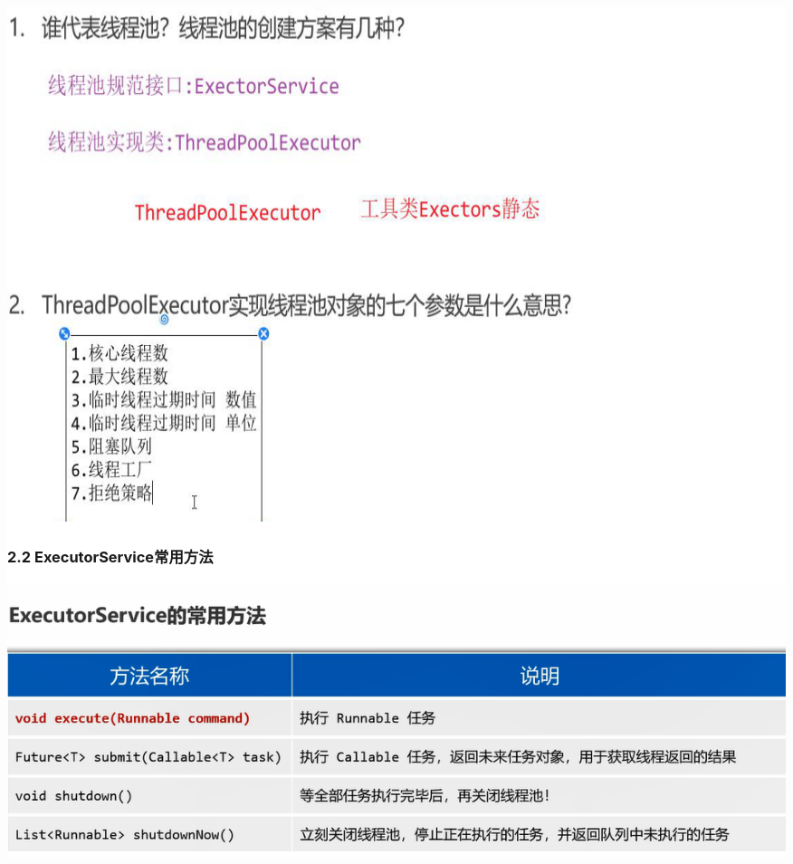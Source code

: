 ![image-20230308170454973](assets/image-20230308170454973.png)

### 2.2 ExecutorService常用方法

![image-20230309105048634](assets/image-20230309105048634.png)


